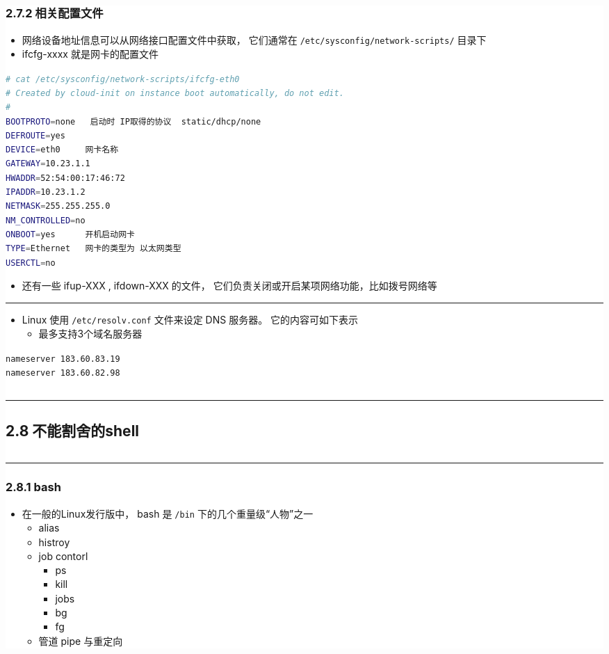 ### 2.7.2 相关配置文件

 - 网络设备地址信息可以从网络接口配置文件中获取， 它们通常在 `/etc/sysconfig/network-scripts/`  目录下
 - ifcfg-xxxx 就是网卡的配置文件

```bash
# cat /etc/sysconfig/network-scripts/ifcfg-eth0
# Created by cloud-init on instance boot automatically, do not edit.
#
BOOTPROTO=none   启动时 IP取得的协议  static/dhcp/none 
DEFROUTE=yes
DEVICE=eth0     网卡名称
GATEWAY=10.23.1.1     
HWADDR=52:54:00:17:46:72
IPADDR=10.23.1.2
NETMASK=255.255.255.0
NM_CONTROLLED=no
ONBOOT=yes      开机启动网卡
TYPE=Ethernet   网卡的类型为 以太网类型
USERCTL=no
```

 - 还有一些 ifup-XXX , ifdown-XXX 的文件， 它们负责关闭或开启某项网络功能，比如拨号网络等

---

 - Linux 使用 `/etc/resolv.conf` 文件来设定 DNS 服务器。 它的内容可如下表示
    - 最多支持3个域名服务器

```
nameserver 183.60.83.19
nameserver 183.60.82.98
```
  
<h2 id="a50b8dd25ffe8197060e5b8754e83a6b"></h2>

-----

## 2.8 不能割舍的shell

<h2 id="eccc90c99aa6ec3bc51b1b6220d8a075"></h2>

-----

### 2.8.1 bash

 - 在一般的Linux发行版中， bash 是 `/bin` 下的几个重量级“人物”之一
    - alias 
    - histroy
    - job contorl
        - ps
        - kill
        - jobs
        - bg
        - fg
    - 管道 pipe 与重定向 
